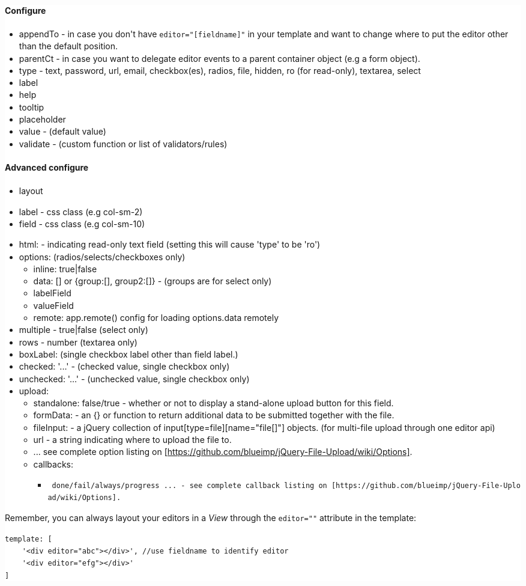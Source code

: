 
#### Configure

* appendTo - in case you don't have `editor="[fieldname]"` in your template and want to change where to put the editor other than the default position.
* parentCt - in case you want to delegate editor events to a parent container object (e.g a form object).
* type - text, password, url, email, checkbox(es), radios, file, hidden, ro (for read-only), textarea, select
* label
* help
* tooltip
* placeholder
* value - (default value)
* validate - (custom function or list of validators/rules)

#### Advanced configure

* layout 
 - label - css class (e.g col-sm-2)
 - field - css class (e.g col-sm-10)
* html: - indicating read-only text field (setting this will cause 'type' to be 'ro')
* options: (radios/selects/checkboxes only)
    * inline: true|false 
    * data: [] or {group:[], group2:[]} - (groups are for select only)
    * labelField
    * valueField
    * remote: app.remote() config for loading options.data remotely
* multiple - true|false (select only)
* rows - number (textarea only) 
* boxLabel: (single checkbox label other than field label.)
* checked: '...' - (checked value, single checkbox only)
* unchecked: '...' - (unchecked value, single checkbox only)
* upload:
    *  standalone: false/true - whether or not to display a stand-alone upload button for this field.
    *  formData: - an {} or function to return additional data to be submitted together with the file.
    *  fileInput: - a jQuery collection of input\[type=file\]\[name="file[]"\] objects. (for multi-file upload through one editor api)
    *  url - a string indicating where to upload the file to.
    *  ...  see complete option listing on [https://github.com/blueimp/jQuery-File-Upload/wiki/Options].
    *  callbacks:
        *      done/fail/always/progress ... - see complete callback listing on [https://github.com/blueimp/jQuery-File-Upload/wiki/Options].

Remember, you can always layout your editors in a *View* through the `editor=""` attribute in the template: 
```
template: [
    '<div editor="abc"></div>', //use fieldname to identify editor
    '<div editor="efg"></div>'
]
```

